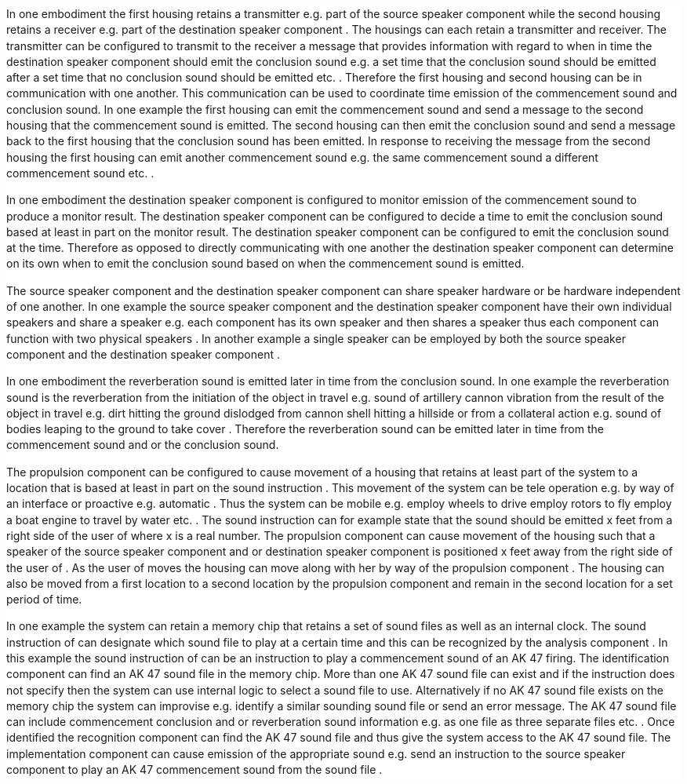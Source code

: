In one embodiment the first housing retains a transmitter e.g. part of the source speaker component while the second housing retains a receiver e.g. part of the destination speaker component . The housings can each retain a transmitter and receiver. The transmitter can be configured to transmit to the receiver a message that provides information with regard to when in time the destination speaker component should emit the conclusion sound e.g. a set time that the conclusion sound should be emitted after a set time that no conclusion sound should be emitted etc. . Therefore the first housing and second housing can be in communication with one another. This communication can be used to coordinate time emission of the commencement sound and conclusion sound. In one example the first housing can emit the commencement sound and send a message to the second housing that the commencement sound is emitted. The second housing can then emit the conclusion sound and send a message back to the first housing that the conclusion sound has been emitted. In response to receiving the message from the second housing the first housing can emit another commencement sound e.g. the same commencement sound a different commencement sound etc. .

In one embodiment the destination speaker component is configured to monitor emission of the commencement sound to produce a monitor result. The destination speaker component can be configured to decide a time to emit the conclusion sound based at least in part on the monitor result. The destination speaker component can be configured to emit the conclusion sound at the time. Therefore as opposed to directly communicating with one another the destination speaker component can determine on its own when to emit the conclusion sound based on when the commencement sound is emitted.

The source speaker component and the destination speaker component can share speaker hardware or be hardware independent of one another. In one example the source speaker component and the destination speaker component have their own individual speakers and share a speaker e.g. each component has its own speaker and then shares a speaker thus each component can function with two physical speakers . In another example a single speaker can be employed by both the source speaker component and the destination speaker component .

In one embodiment the reverberation sound is emitted later in time from the conclusion sound. In one example the reverberation sound is the reverberation from the initiation of the object in travel e.g. sound of artillery cannon vibration from the result of the object in travel e.g. dirt hitting the ground dislodged from cannon shell hitting a hillside or from a collateral action e.g. sound of bodies leaping to the ground to take cover . Therefore the reverberation sound can be emitted later in time from the commencement sound and or the conclusion sound.

The propulsion component can be configured to cause movement of a housing that retains at least part of the system to a location that is based at least in part on the sound instruction . This movement of the system can be tele operation e.g. by way of an interface or proactive e.g. automatic . Thus the system can be mobile e.g. employ wheels to drive employ rotors to fly employ a boat engine to travel by water etc. . The sound instruction can for example state that the sound should be emitted x feet from a right side of the user of where x is a real number. The propulsion component can cause movement of the housing such that a speaker of the source speaker component and or destination speaker component is positioned x feet away from the right side of the user of . As the user of moves the housing can move along with her by way of the propulsion component . The housing can also be moved from a first location to a second location by the propulsion component and remain in the second location for a set period of time.

In one example the system can retain a memory chip that retains a set of sound files as well as an internal clock. The sound instruction of can designate which sound file to play at a certain time and this can be recognized by the analysis component . In this example the sound instruction of can be an instruction to play a commencement sound of an AK 47 firing. The identification component can find an AK 47 sound file in the memory chip. More than one AK 47 sound file can exist and if the instruction does not specify then the system can use internal logic to select a sound file to use. Alternatively if no AK 47 sound file exists on the memory chip the system can improvise e.g. identify a similar sounding sound file or send an error message. The AK 47 sound file can include commencement conclusion and or reverberation sound information e.g. as one file as three separate files etc. . Once identified the recognition component can find the AK 47 sound file and thus give the system access to the AK 47 sound file. The implementation component can cause emission of the appropriate sound e.g. send an instruction to the source speaker component to play an AK 47 commencement sound from the sound file .
